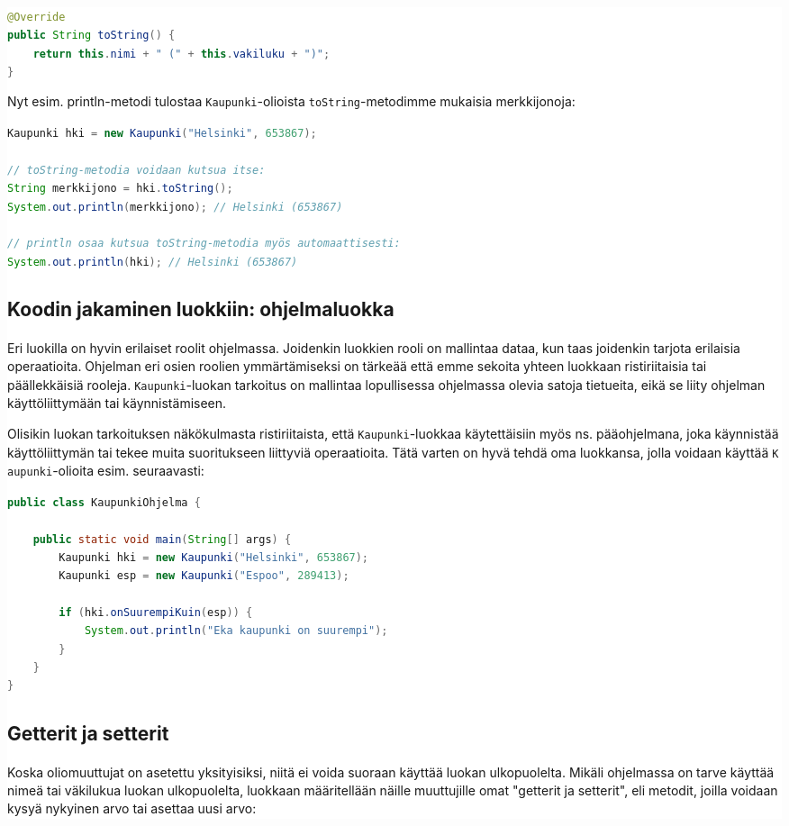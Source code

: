 ```java
@Override
public String toString() {
    return this.nimi + " (" + this.vakiluku + ")";
}
```

Nyt esim. println-metodi tulostaa `Kaupunki`-olioista `toString`-metodimme mukaisia merkkijonoja:

```java
Kaupunki hki = new Kaupunki("Helsinki", 653867);

// toString-metodia voidaan kutsua itse:
String merkkijono = hki.toString();
System.out.println(merkkijono); // Helsinki (653867)

// println osaa kutsua toString-metodia myös automaattisesti:
System.out.println(hki); // Helsinki (653867)
```


## Koodin jakaminen luokkiin: ohjelmaluokka

Eri luokilla on hyvin erilaiset roolit ohjelmassa. Joidenkin luokkien rooli on mallintaa dataa, kun taas joidenkin tarjota erilaisia operaatioita. Ohjelman eri osien roolien ymmärtämiseksi on tärkeää että emme sekoita yhteen luokkaan ristiriitaisia tai päällekkäisiä rooleja. `Kaupunki`-luokan tarkoitus on mallintaa lopullisessa ohjelmassa olevia satoja tietueita, eikä se liity ohjelman käyttöliittymään tai käynnistämiseen.

Olisikin luokan tarkoituksen näkökulmasta ristiriitaista, että `Kaupunki`-luokkaa käytettäisiin myös ns. pääohjelmana, joka käynnistää käyttöliittymän tai tekee muita suoritukseen liittyviä operaatioita. Tätä varten on hyvä tehdä oma luokkansa, jolla voidaan käyttää `Kaupunki`-olioita esim. seuraavasti:

```java
public class KaupunkiOhjelma {

    public static void main(String[] args) {
        Kaupunki hki = new Kaupunki("Helsinki", 653867);
        Kaupunki esp = new Kaupunki("Espoo", 289413);

        if (hki.onSuurempiKuin(esp)) {
            System.out.println("Eka kaupunki on suurempi");
        }
    }
}
```


## Getterit ja setterit

Koska oliomuuttujat on asetettu yksityisiksi, niitä ei voida suoraan käyttää luokan ulkopuolelta. Mikäli ohjelmassa on tarve käyttää nimeä tai väkilukua luokan ulkopuolelta, luokkaan määritellään näille muuttujille omat "getterit ja setterit", eli metodit, joilla voidaan kysyä nykyinen arvo tai asettaa uusi arvo:
